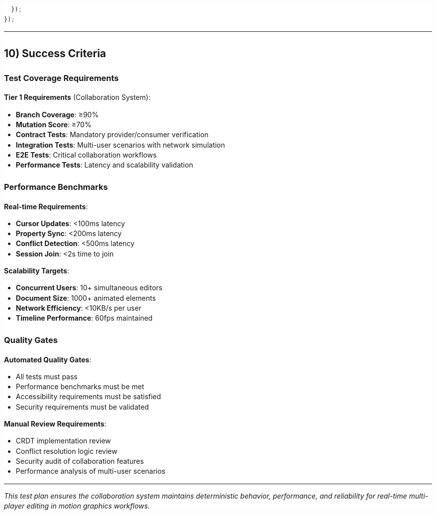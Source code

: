 ```typescript
  });
});
```

---

## 10) Success Criteria

### **Test Coverage Requirements**

**Tier 1 Requirements** (Collaboration System):
- **Branch Coverage**: ≥90%
- **Mutation Score**: ≥70%
- **Contract Tests**: Mandatory provider/consumer verification
- **Integration Tests**: Multi-user scenarios with network simulation
- **E2E Tests**: Critical collaboration workflows
- **Performance Tests**: Latency and scalability validation

### **Performance Benchmarks**

**Real-time Requirements**:
- **Cursor Updates**: <100ms latency
- **Property Sync**: <200ms latency
- **Conflict Detection**: <500ms latency
- **Session Join**: <2s time to join

**Scalability Targets**:
- **Concurrent Users**: 10+ simultaneous editors
- **Document Size**: 1000+ animated elements
- **Network Efficiency**: <10KB/s per user
- **Timeline Performance**: 60fps maintained

### **Quality Gates**

**Automated Quality Gates**:
- All tests must pass
- Performance benchmarks must be met
- Accessibility requirements must be satisfied
- Security requirements must be validated

**Manual Review Requirements**:
- CRDT implementation review
- Conflict resolution logic review
- Security audit of collaboration features
- Performance analysis of multi-user scenarios

---

*This test plan ensures the collaboration system maintains deterministic behavior, performance, and reliability for real-time multi-player editing in motion graphics workflows.*
